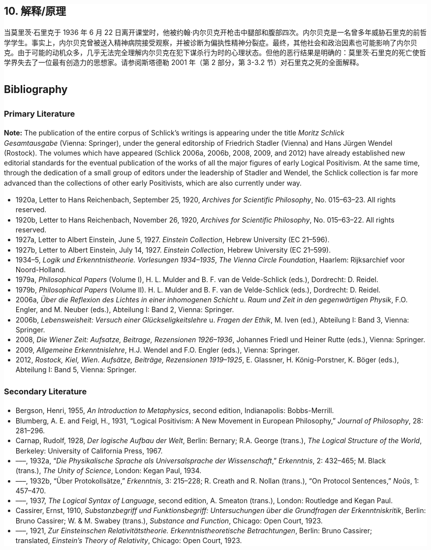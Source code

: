 ## 10. 解释/原理

当莫里茨·石里克于 1936 年 6 月 22 日离开课堂时，他被约翰·内尔贝克开枪击中腿部和腹部四次。内尔贝克是一名曾多年威胁石里克的前哲学学生。事实上，内尔贝克曾被送入精神病院接受观察，并被诊断为偏执性精神分裂症。最终，其他社会和政治因素也可能影响了内尔贝克。由于可能的动机众多，几乎无法完全理解内尔贝克在犯下谋杀行为时的心理状态。但他的恶行结果是明确的：莫里茨·石里克的死亡使哲学界失去了一位最有创造力的思想家。请参阅斯塔德勒 2001 年（第 2 部分，第 3-3.2 节）对石里克之死的全面解释。


## Bibliography

### Primary Literature

**Note:** The publication of the entire corpus of Schlick’s writings is appearing under the title *Moritz Schlick Gesamtausgabe* (Vienna: Springer), under the general editorship of Friedrich Stadler (Vienna) and Hans Jürgen Wendel (Rostock). The volumes which have appeared (Schlick 2006a, 2006b, 2008, 2009, and 2012) have already established new editorial standards for the eventual publication of the works of all the major figures of early Logical Positivism. At the same time, through the dedication of a small group of editors under the leadership of Stadler and Wendel, the Schlick collection is far more advanced than the collections of other early Positivists, which are also currently under way.

* 1920a, Letter to Hans Reichenbach, September 25, 1920, *Archives for Scientific Philosophy*, No. 015–63–23. All rights reserved.
* 1920b, Letter to Hans Reichenbach, November 26, 1920, *Archives for Scientific Philosophy*, No. 015–63–22. All rights reserved.
* 1927a, Letter to Albert Einstein, June 5, 1927. *Einstein Collection*, Hebrew University (EC 21–596).
* 1927b, Letter to Albert Einstein, July 14, 1927. *Einstein Collection*, Hebrew University (EC 21–599).
* 1934–5, *Logik und Erkenntnistheorie. Vorlesungen 1934–1935*, *The Vienna Circle Foundation*, Haarlem: Rijksarchief voor Noord-Holland.
* 1979a, *Philosophical Papers* (Volume I), H. L. Mulder and B. F. van de Velde-Schlick (eds.), Dordrecht: D. Reidel.
* 1979b, *Philosophical Papers* (Volume II). H. L. Mulder and B. F. van de Velde-Schlick (eds.), Dordrecht: D. Reidel.
* 2006a, *Über die Reflexion des Lichtes in einer inhomogenen Schicht* u. *Raum und Zeit in den gegenwärtigen Physik*, F.O. Engler, and M. Neuber (eds.), Abteilung I: Band 2, Vienna: Springer.
* 2006b, *Lebensweisheit: Versuch einer Glückseligkeitslehre* u. *Fragen der Ethik*, M. Iven (ed.), Abteilung I: Band 3, Vienna: Springer.
* 2008, *Die Wiener Zeit: Aufsatze, Beitrage, Rezensionen 1926–1936*, Johannes Friedl und Heiner Rutte (eds.), Vienna: Springer.
* 2009, *Allgemeine Erkenntnislehre*, H.J. Wendel and F.O. Engler (eds.), Vienna: Springer.
* 2012, *Rostock, Kiel, Wien*. *Aufsätze, Beiträge, Rezensionen 1919–1925*, E. Glassner, H. König-Porstner, K. Böger (eds.), Abteilung I: Band 5, Vienna: Springer.

### Secondary Literature

* Bergson, Henri, 1955, *An Introduction to Metaphysics*, second edition, Indianapolis: Bobbs-Merrill.
* Blumberg, A. E. and Feigl, H., 1931, “Logical Positivism: A New Movement in European Philosophy,” *Journal of Philosophy*, 28: 281–296.
* Carnap, Rudolf, 1928, *Der logische Aufbau der Welt*, Berlin: Bernary; R.A. George (trans.), *The Logical Structure of the World*, Berkeley: University of California Press, 1967.
* –––, 1932a, “*Die Physikalische Sprache als Universalsprache der Wissenschaft*,” *Erkenntnis*, 2: 432–465; M. Black (trans.), *The Unity of Science*, London: Kegan Paul, 1934.
* –––, 1932b, “Über Protokollsätze,” *Erkenntnis*, 3: 215–228; R. Creath and R. Nollan (trans.), “On Protocol Sentences,” *Noûs*, 1: 457–470.
* –––, 1937, *The Logical Syntax of Language*, second edition, A. Smeaton (trans.), London: Routledge and Kegan Paul.
* Cassirer, Ernst, 1910, *Substanzbegriff und Funktionsbegriff: Untersuchungen über die Grundfragen der Erkenntniskritik*, Berlin: Bruno Cassirer; W. & M. Swabey (trans.), *Substance and Function*, Chicago: Open Court, 1923.
* –––, 1921, *Zur Einsteinschen Relativitätstheorie. Erkenntnistheoretische Betrachtungen*, Berlin: Bruno Cassirer; translated, *Einstein’s Theory of Relativity*, Chicago: Open Court, 1923.